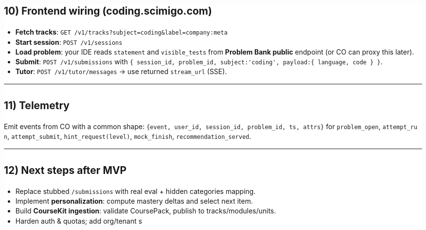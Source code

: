 ## 10) Frontend wiring (coding.scimigo.com)

* **Fetch tracks**: `GET /v1/tracks?subject=coding&label=company:meta`
* **Start session**: `POST /v1/sessions`
* **Load problem**: your IDE reads `statement` and `visible_tests` from **Problem Bank public** endpoint (or CO can proxy this later).
* **Submit**: `POST /v1/submissions` with `{ session_id, problem_id, subject:'coding', payload:{ language, code } }`.
* **Tutor**: `POST /v1/tutor/messages` → use returned `stream_url` (SSE).

---

## 11) Telemetry

Emit events from CO with a common shape: `{event, user_id, session_id, problem_id, ts, attrs}` for `problem_open`, `attempt_run`, `attempt_submit`, `hint_request(level)`, `mock_finish`, `recommendation_served`.

---

## 12) Next steps after MVP

* Replace stubbed `/submissions` with real eval + hidden categories mapping.
* Implement **personalization**: compute mastery deltas and select next item.
* Build **CourseKit ingestion**: validate CoursePack, publish to tracks/modules/units.
* Harden auth & quotas; add org/tenant s

